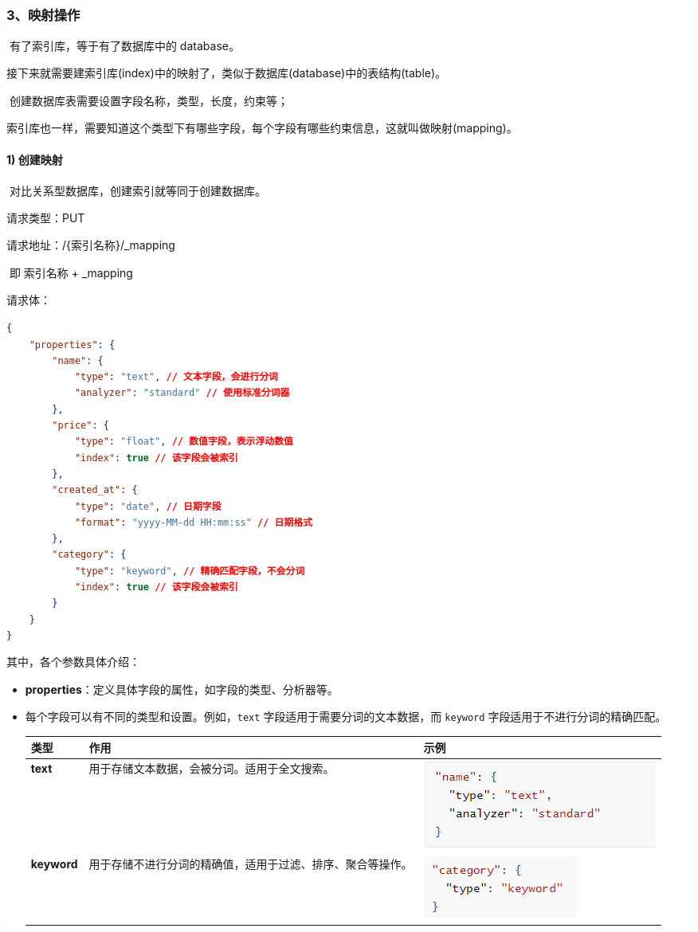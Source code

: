 ### 3、映射操作

​	有了索引库，等于有了数据库中的 database。

​	接下来就需要建索引库(index)中的映射了，类似于数据库(database)中的表结构(table)。 

​	创建数据库表需要设置字段名称，类型，长度，约束等；

​	索引库也一样，需要知道这个类型下有哪些字段，每个字段有哪些约束信息，这就叫做映射(mapping)。

#### **1)** 创建映射

​	对比关系型数据库，创建索引就等同于创建数据库。

请求类型：PUT

请求地址：/{索引名称}/_mapping 

​	即 索引名称 + _mapping

请求体：

```json
{
    "properties": {
        "name": {
            "type": "text", // 文本字段，会进行分词
            "analyzer": "standard" // 使用标准分词器
        },
        "price": {
            "type": "float", // 数值字段，表示浮动数值
            "index": true // 该字段会被索引
        },
        "created_at": {
            "type": "date", // 日期字段
            "format": "yyyy-MM-dd HH:mm:ss" // 日期格式
        },
        "category": {
            "type": "keyword", // 精确匹配字段，不会分词
            "index": true // 该字段会被索引
        }
    }
}
```

其中，各个参数具体介绍：

- **properties**：定义具体字段的属性，如字段的类型、分析器等。

- 每个字段可以有不同的类型和设置。例如，`text` 字段适用于需要分词的文本数据，而 `keyword` 字段适用于不进行分词的精确匹配。

  | 类型                     | 作用                                                       | 示例                                                |
  | ------------------------ | ---------------------------------------------------------- | --------------------------------------------------- |
  | **text**                 | 用于存储文本数据，会被分词。适用于全文搜索。               | ![1739417688764](images/2-ES入门/1739417688764.png) |
  | **keyword**              | 用于存储不进行分词的精确值，适用于过滤、排序、聚合等操作。 | ![1739417886650](images/2-ES入门/1739417886650.png) |